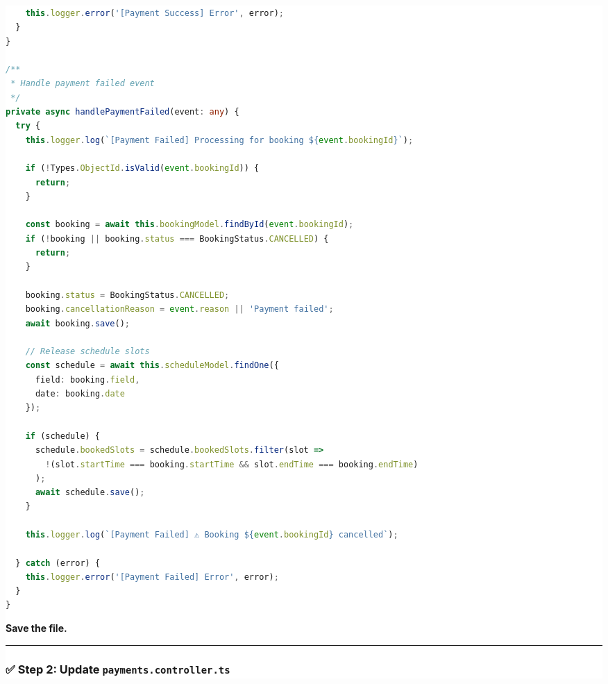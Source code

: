 ```typescript
    this.logger.error('[Payment Success] Error', error);
  }
}

/**
 * Handle payment failed event
 */
private async handlePaymentFailed(event: any) {
  try {
    this.logger.log(`[Payment Failed] Processing for booking ${event.bookingId}`);
    
    if (!Types.ObjectId.isValid(event.bookingId)) {
      return;
    }

    const booking = await this.bookingModel.findById(event.bookingId);
    if (!booking || booking.status === BookingStatus.CANCELLED) {
      return;
    }

    booking.status = BookingStatus.CANCELLED;
    booking.cancellationReason = event.reason || 'Payment failed';
    await booking.save();

    // Release schedule slots
    const schedule = await this.scheduleModel.findOne({
      field: booking.field,
      date: booking.date
    });

    if (schedule) {
      schedule.bookedSlots = schedule.bookedSlots.filter(slot => 
        !(slot.startTime === booking.startTime && slot.endTime === booking.endTime)
      );
      await schedule.save();
    }

    this.logger.log(`[Payment Failed] ⚠️ Booking ${event.bookingId} cancelled`);
    
  } catch (error) {
    this.logger.error('[Payment Failed] Error', error);
  }
}
```

**Save the file.**

---

### ✅ Step 2: Update `payments.controller.ts`
